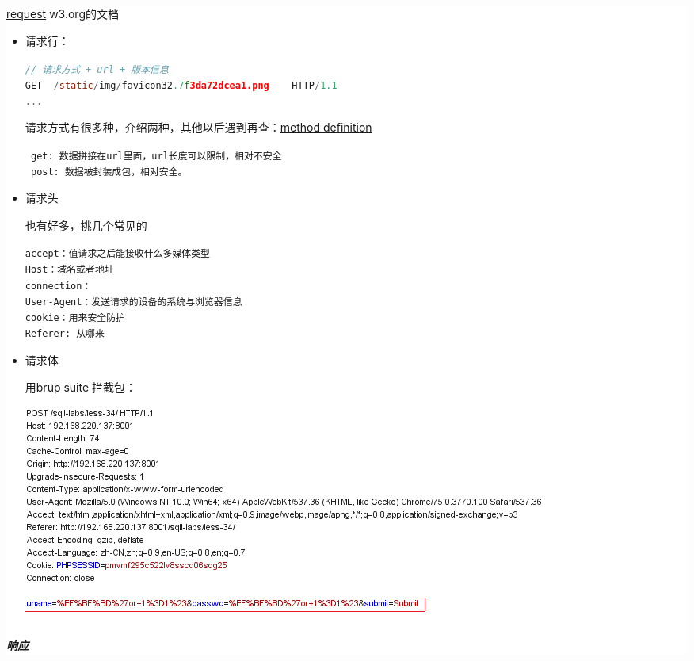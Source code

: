[request](https://www.w3.org/Protocols/rfc2616/rfc2616-sec5.html) w3.org的文档

- 请求行：

  ```c
  // 请求方式 + url + 版本信息
  GET  /static/img/favicon32.7f3da72dcea1.png    HTTP/1.1
  ...
  ```

  请求方式有很多种，介绍两种，其他以后遇到再查：[method definition](https://www.w3.org/Protocols/rfc2616/rfc2616-sec9.html) 

  ```
   get: 数据拼接在url里面，url长度可以限制，相对不安全
   post: 数据被封装成包，相对安全。
  ```

- 请求头

  也有好多，挑几个常见的

  ```
  accept：值请求之后能接收什么多媒体类型
  Host：域名或者地址
  connection：
  User-Agent：发送请求的设备的系统与浏览器信息
  cookie：用来安全防护
  Referer: 从哪来
  ```

- 请求体

  用brup suite 拦截包：

  <img src="../network%20securtiy/images/HTTP_Request_body.png" />

  

##### 响应
